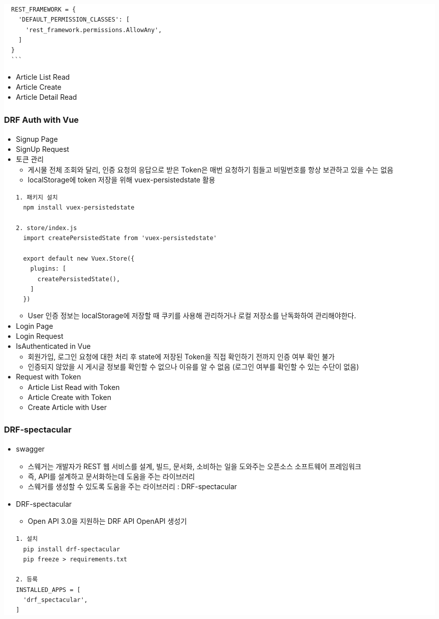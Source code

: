       REST_FRAMEWORK = {
        'DEFAULT_PERMISSION_CLASSES': [
          'rest_framework.permissions.AllowAny',
        ]
      }
      ```

  - Article List Read
  - Article Create
  - Article Detail Read

### DRF Auth with Vue
- Signup Page
- SignUp Request
- 토큰 관리
  - 게시물 전체 조회와 달리, 인증 요청의 응답으로 받은 Token은 매번 요청하기 힘들고 비밀번호를 항상 보관하고 있을 수는 없음
  - localStorage에 token 저장을 위해 vuex-persistedstate 활용
  ```
  1. 패키지 설치
    npm install vuex-persistedstate

  2. store/index.js
    import createPersistedState from 'vuex-persistedstate'

    export default new Vuex.Store({
      plugins: [
        createPersistedState(),
      ]
    })
  ```
  - User 인증 정보는 localStorage에 저장할 때 쿠키를 사용해 관리하거나 로컬 저장소를 난독화하여 관리해야한다.
- Login Page
- Login Request
- IsAuthenticated in Vue
  - 회원가입, 로그인 요청에 대한 처리 후 state에 저장된 Token을 직접 확인하기 전까지 인증 여부 확인 불가
  - 인증되지 않았을 시 게시글 정보를 확인할 수 없으나 이유를 알 수 없음 (로그인 여부를 확인할 수 있는 수단이 없음)
- Request with Token
  - Article List Read with Token
  - Article Create with Token
  - Create Article with User

### DRF-spectacular
- swagger
  - 스웨거는 개발자가 REST 웹 서비스를 설계, 빌드, 문서화, 소비하는 일을 도와주는 오픈소스 소프트웨어 프레임워크
  - 즉, API를 설계하고 문서화하는데 도움을 주는 라이브러리
  - 스웨거를 생성할 수 있도록 도움을 주는 라이브러리 : DRF-spectacular

- DRF-spectacular
  - Open API 3.0을 지원하는 DRF API OpenAPI 생성기
  ```
  1. 설치
    pip install drf-spectacular
    pip freeze > requirements.txt

  2. 등록
  INSTALLED_APPS = [
    'drf_spectacular',
  ]
  ```